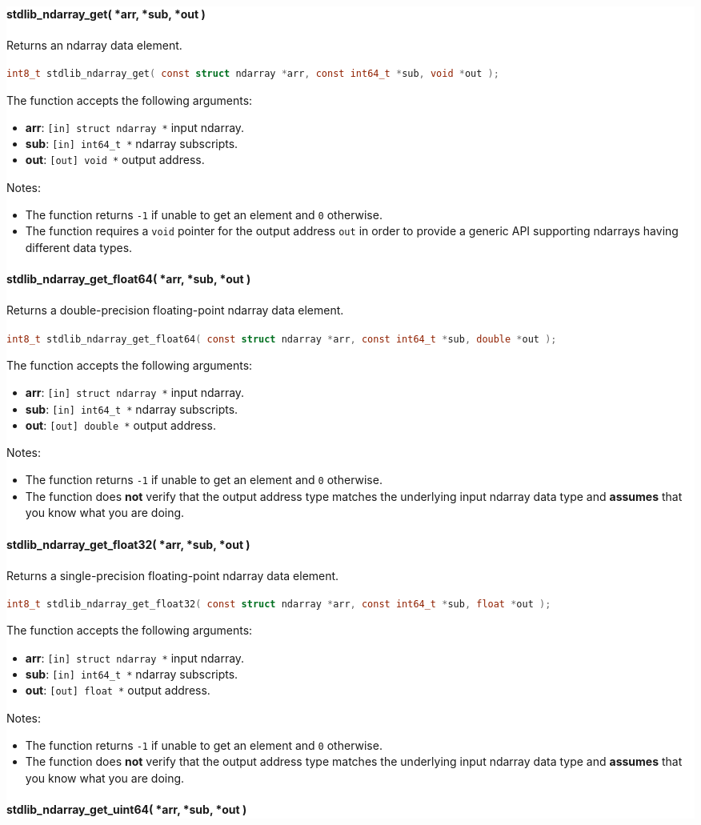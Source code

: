 #### stdlib_ndarray_get( \*arr, \*sub, \*out )

Returns an ndarray data element.

```c
int8_t stdlib_ndarray_get( const struct ndarray *arr, const int64_t *sub, void *out );
```

The function accepts the following arguments:

-   **arr**: `[in] struct ndarray *` input ndarray.
-   **sub**: `[in] int64_t *` ndarray subscripts.
-   **out**: `[out] void *` output address.

Notes:

-   The function returns `-1` if unable to get an element and `0` otherwise.
-   The function requires a `void` pointer for the output address `out` in order to provide a generic API supporting ndarrays having different data types.

#### stdlib_ndarray_get_float64( \*arr, \*sub, \*out )

Returns a double-precision floating-point ndarray data element.

```c
int8_t stdlib_ndarray_get_float64( const struct ndarray *arr, const int64_t *sub, double *out );
```

The function accepts the following arguments:

-   **arr**: `[in] struct ndarray *` input ndarray.
-   **sub**: `[in] int64_t *` ndarray subscripts.
-   **out**: `[out] double *` output address.

Notes:

-   The function returns `-1` if unable to get an element and `0` otherwise.
-   The function does **not** verify that the output address type matches the underlying input ndarray data type and **assumes** that you know what you are doing.

#### stdlib_ndarray_get_float32( \*arr, \*sub, \*out )

Returns a single-precision floating-point ndarray data element.

```c
int8_t stdlib_ndarray_get_float32( const struct ndarray *arr, const int64_t *sub, float *out );
```

The function accepts the following arguments:

-   **arr**: `[in] struct ndarray *` input ndarray.
-   **sub**: `[in] int64_t *` ndarray subscripts.
-   **out**: `[out] float *` output address.

Notes:

-   The function returns `-1` if unable to get an element and `0` otherwise.
-   The function does **not** verify that the output address type matches the underlying input ndarray data type and **assumes** that you know what you are doing.

#### stdlib_ndarray_get_uint64( \*arr, \*sub, \*out )

